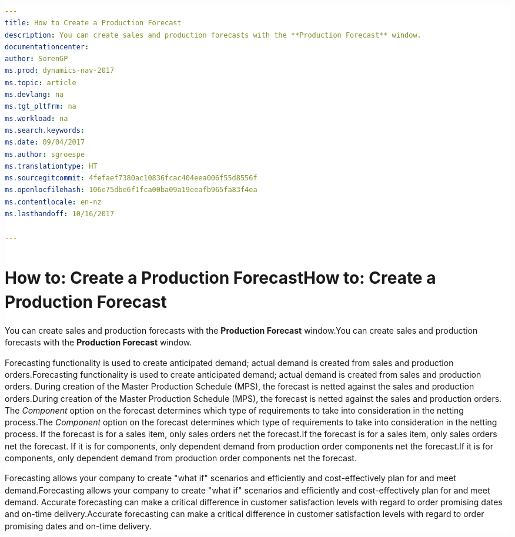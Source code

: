 ```yaml
---
title: How to Create a Production Forecast
description: You can create sales and production forecasts with the **Production Forecast** window.
documentationcenter: 
author: SorenGP
ms.prod: dynamics-nav-2017
ms.topic: article
ms.devlang: na
ms.tgt_pltfrm: na
ms.workload: na
ms.search.keywords: 
ms.date: 09/04/2017
ms.author: sgroespe
ms.translationtype: HT
ms.sourcegitcommit: 4fefaef7380ac10836fcac404eea006f55d8556f
ms.openlocfilehash: 106e75dbe6f1fca00ba09a19eeafb965fa83f4ea
ms.contentlocale: en-nz
ms.lasthandoff: 10/16/2017

---
```

# <a name="how-to-create-a-production-forecast"></a><span data-ttu-id="2c80a-103">How to: Create a Production Forecast</span><span class="sxs-lookup"><span data-stu-id="2c80a-103">How to: Create a Production Forecast</span></span>
<span data-ttu-id="2c80a-104">You can create sales and production forecasts with the **Production Forecast** window.</span><span class="sxs-lookup"><span data-stu-id="2c80a-104">You can create sales and production forecasts with the **Production Forecast** window.</span></span>  

<span data-ttu-id="2c80a-105">Forecasting functionality is used to create anticipated demand; actual demand is created from sales and production orders.</span><span class="sxs-lookup"><span data-stu-id="2c80a-105">Forecasting functionality is used to create anticipated demand; actual demand is created from sales and production orders.</span></span> <span data-ttu-id="2c80a-106">During creation of the Master Production Schedule (MPS), the forecast is netted against the sales and production orders.</span><span class="sxs-lookup"><span data-stu-id="2c80a-106">During creation of the Master Production Schedule (MPS), the forecast is netted against the sales and production orders.</span></span> <span data-ttu-id="2c80a-107">The *Component* option on the forecast determines which type of requirements to take into consideration in the netting process.</span><span class="sxs-lookup"><span data-stu-id="2c80a-107">The *Component* option on the forecast determines which type of requirements to take into consideration in the netting process.</span></span> <span data-ttu-id="2c80a-108">If the forecast is for a sales item, only sales orders net the forecast.</span><span class="sxs-lookup"><span data-stu-id="2c80a-108">If the forecast is for a sales item, only sales orders net the forecast.</span></span> <span data-ttu-id="2c80a-109">If it is for components, only dependent demand from production order components net the forecast.</span><span class="sxs-lookup"><span data-stu-id="2c80a-109">If it is for components, only dependent demand from production order components net the forecast.</span></span>  

<span data-ttu-id="2c80a-110">Forecasting allows your company to create "what if" scenarios and efficiently and cost-effectively plan for and meet demand.</span><span class="sxs-lookup"><span data-stu-id="2c80a-110">Forecasting allows your company to create "what if" scenarios and efficiently and cost-effectively plan for and meet demand.</span></span> <span data-ttu-id="2c80a-111">Accurate forecasting can make a critical difference in customer satisfaction levels with regard to order promising dates and on-time delivery.</span><span class="sxs-lookup"><span data-stu-id="2c80a-111">Accurate forecasting can make a critical difference in customer satisfaction levels with regard to order promising dates and on-time delivery.</span></span>  
